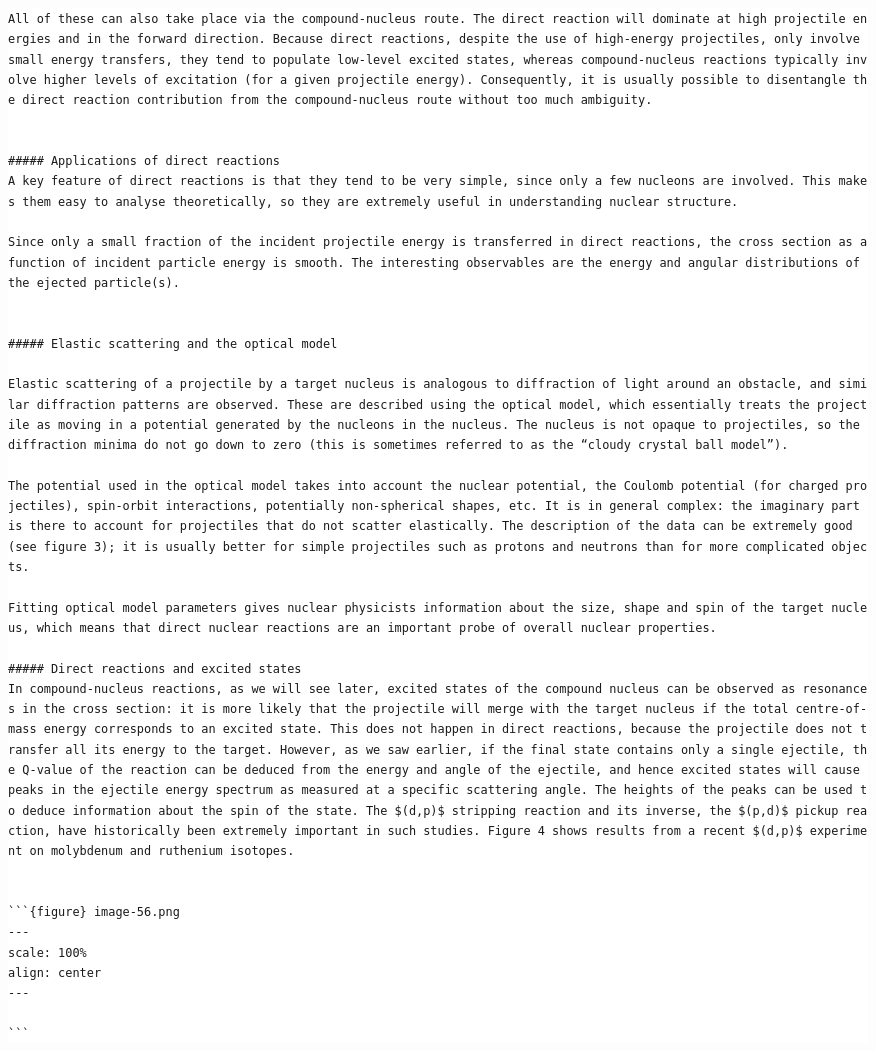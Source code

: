 ~~~~~~~~~~~~~~~~~~\Rightarrow K_a = -Q \frac{m_b + m_B}{m_b + m_B - m_a}.
All of these can also take place via the compound-nucleus route. The direct reaction will dominate at high projectile energies and in the forward direction. Because direct reactions, despite the use of high-energy projectiles, only involve small energy transfers, they tend to populate low-level excited states, whereas compound-nucleus reactions typically involve higher levels of excitation (for a given projectile energy). Consequently, it is usually possible to disentangle the direct reaction contribution from the compound-nucleus route without too much ambiguity.


##### Applications of direct reactions
A key feature of direct reactions is that they tend to be very simple, since only a few nucleons are involved. This makes them easy to analyse theoretically, so they are extremely useful in understanding nuclear structure.

Since only a small fraction of the incident projectile energy is transferred in direct reactions, the cross section as a function of incident particle energy is smooth. The interesting observables are the energy and angular distributions of the ejected particle(s).


##### Elastic scattering and the optical model

Elastic scattering of a projectile by a target nucleus is analogous to diffraction of light around an obstacle, and similar diffraction patterns are observed. These are described using the optical model, which essentially treats the projectile as moving in a potential generated by the nucleons in the nucleus. The nucleus is not opaque to projectiles, so the diffraction minima do not go down to zero (this is sometimes referred to as the “cloudy crystal ball model”).

The potential used in the optical model takes into account the nuclear potential, the Coulomb potential (for charged projectiles), spin-orbit interactions, potentially non-spherical shapes, etc. It is in general complex: the imaginary part is there to account for projectiles that do not scatter elastically. The description of the data can be extremely good (see figure 3); it is usually better for simple projectiles such as protons and neutrons than for more complicated objects.

Fitting optical model parameters gives nuclear physicists information about the size, shape and spin of the target nucleus, which means that direct nuclear reactions are an important probe of overall nuclear properties.

##### Direct reactions and excited states
In compound-nucleus reactions, as we will see later, excited states of the compound nucleus can be observed as resonances in the cross section: it is more likely that the projectile will merge with the target nucleus if the total centre-of-mass energy corresponds to an excited state. This does not happen in direct reactions, because the projectile does not transfer all its energy to the target. However, as we saw earlier, if the final state contains only a single ejectile, the Q-value of the reaction can be deduced from the energy and angle of the ejectile, and hence excited states will cause peaks in the ejectile energy spectrum as measured at a specific scattering angle. The heights of the peaks can be used to deduce information about the spin of the state. The $(d,p)$ stripping reaction and its inverse, the $(p,d)$ pickup reaction, have historically been extremely important in such studies. Figure 4 shows results from a recent $(d,p)$ experiment on molybdenum and ruthenium isotopes.

  
```{figure} image-56.png
---
scale: 100%
align: center
---

```